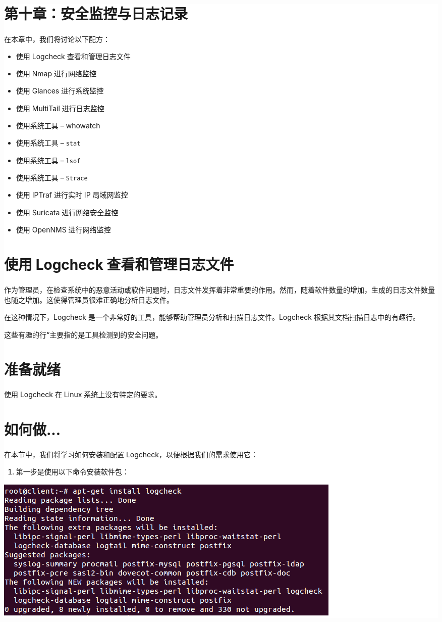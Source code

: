 # 第十章：安全监控与日志记录

在本章中，我们将讨论以下配方：

+   使用 Logcheck 查看和管理日志文件

+   使用 Nmap 进行网络监控

+   使用 Glances 进行系统监控

+   使用 MultiTail 进行日志监控

+   使用系统工具 – whowatch

+   使用系统工具 – `stat`

+   使用系统工具 – `lsof`

+   使用系统工具 – `Strace`

+   使用 IPTraf 进行实时 IP 局域网监控

+   使用 Suricata 进行网络安全监控

+   使用 OpenNMS 进行网络监控

# 使用 Logcheck 查看和管理日志文件

作为管理员，在检查系统中的恶意活动或软件问题时，日志文件发挥着非常重要的作用。然而，随着软件数量的增加，生成的日志文件数量也随之增加。这使得管理员很难正确地分析日志文件。

在这种情况下，Logcheck 是一个非常好的工具，能够帮助管理员分析和扫描日志文件。Logcheck 根据其文档扫描日志中的有趣行。

这些有趣的行“主要指的是工具检测到的安全问题。

# 准备就绪

使用 Logcheck 在 Linux 系统上没有特定的要求。

# 如何做...

在本节中，我们将学习如何安装和配置 Logcheck，以便根据我们的需求使用它：

1.  第一步是使用以下命令安装软件包：

![](img/ec34075f-dbce-4d07-9ae7-7bbeb3474819.png)
